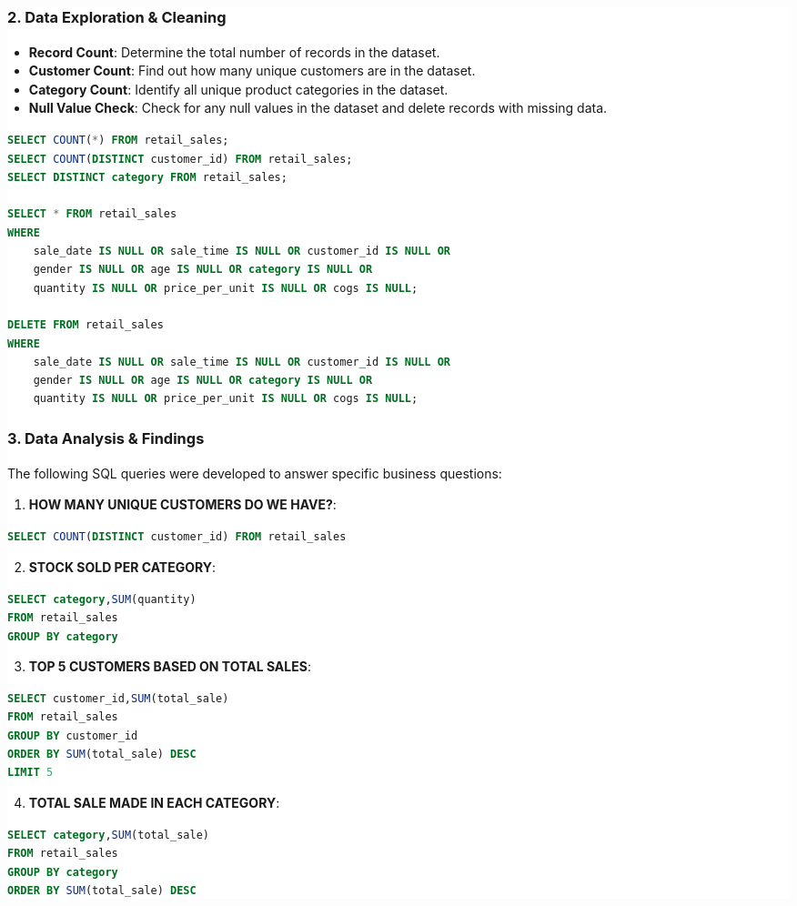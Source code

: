 ### 2. Data Exploration & Cleaning

- **Record Count**: Determine the total number of records in the dataset.
- **Customer Count**: Find out how many unique customers are in the dataset.
- **Category Count**: Identify all unique product categories in the dataset.
- **Null Value Check**: Check for any null values in the dataset and delete records with missing data.

```sql
SELECT COUNT(*) FROM retail_sales;
SELECT COUNT(DISTINCT customer_id) FROM retail_sales;
SELECT DISTINCT category FROM retail_sales;

SELECT * FROM retail_sales
WHERE 
    sale_date IS NULL OR sale_time IS NULL OR customer_id IS NULL OR 
    gender IS NULL OR age IS NULL OR category IS NULL OR 
    quantity IS NULL OR price_per_unit IS NULL OR cogs IS NULL;

DELETE FROM retail_sales
WHERE 
    sale_date IS NULL OR sale_time IS NULL OR customer_id IS NULL OR 
    gender IS NULL OR age IS NULL OR category IS NULL OR 
    quantity IS NULL OR price_per_unit IS NULL OR cogs IS NULL;
```

### 3. Data Analysis & Findings

The following SQL queries were developed to answer specific business questions:

1. **HOW MANY UNIQUE CUSTOMERS DO WE HAVE?**:
```sql
SELECT COUNT(DISTINCT customer_id) FROM retail_sales
```

2. **STOCK SOLD PER CATEGORY**:
```sql
SELECT category,SUM(quantity)
FROM retail_sales
GROUP BY category
```

3. **TOP 5 CUSTOMERS BASED ON TOTAL SALES**:
```sql
SELECT customer_id,SUM(total_sale)
FROM retail_sales
GROUP BY customer_id
ORDER BY SUM(total_sale) DESC
LIMIT 5
```

4. **TOTAL SALE MADE IN EACH CATEGORY**:
```sql
SELECT category,SUM(total_sale)
FROM retail_sales
GROUP BY category
ORDER BY SUM(total_sale) DESC
```
